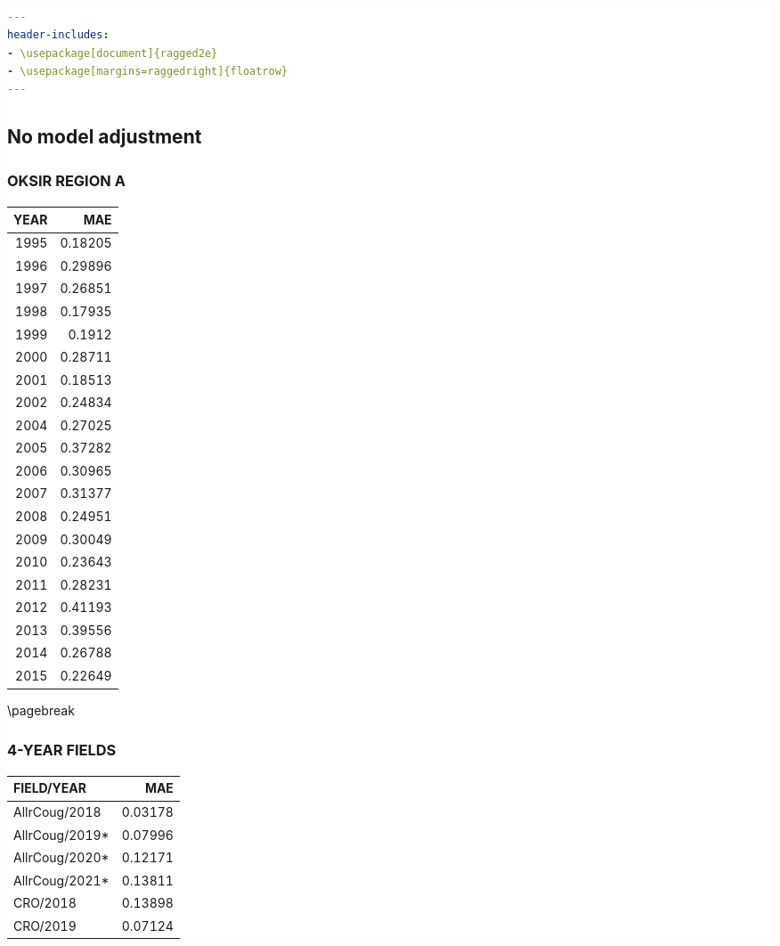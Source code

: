 ```yaml
---
header-includes: 
- \usepackage[document]{ragged2e}
- \usepackage[margins=raggedright]{floatrow}
---
```


## No model adjustment


### OKSIR REGION A 
| YEAR   | MAE     |
|-------:|--------:|
|   1995 | 0.18205 |
|   1996 | 0.29896 |
|   1997 | 0.26851 |
|   1998 | 0.17935 |
|   1999 | 0.1912  |
|   2000 | 0.28711 |
|   2001 | 0.18513 |
|   2002 | 0.24834 |
|   2004 | 0.27025 |
|   2005 | 0.37282 |
|   2006 | 0.30965 |
|   2007 | 0.31377 |
|   2008 | 0.24951 |
|   2009 | 0.30049 |
|   2010 | 0.23643 |
|   2011 | 0.28231 |
|   2012 | 0.41193 |
|   2013 | 0.39556 |
|   2014 | 0.26788 |
|   2015 | 0.22649 |
\pagebreak

### 4-YEAR FIELDS  
| FIELD/YEAR      | MAE     |
|:----------------|--------:|
| AllrCoug/2018   | 0.03178 |
| AllrCoug/2019*  | 0.07996 |
| AllrCoug/2020*  | 0.12171 |
| AllrCoug/2021*  | 0.13811 |
| CRO/2018        | 0.13898 |
| CRO/2019        | 0.07124 |
